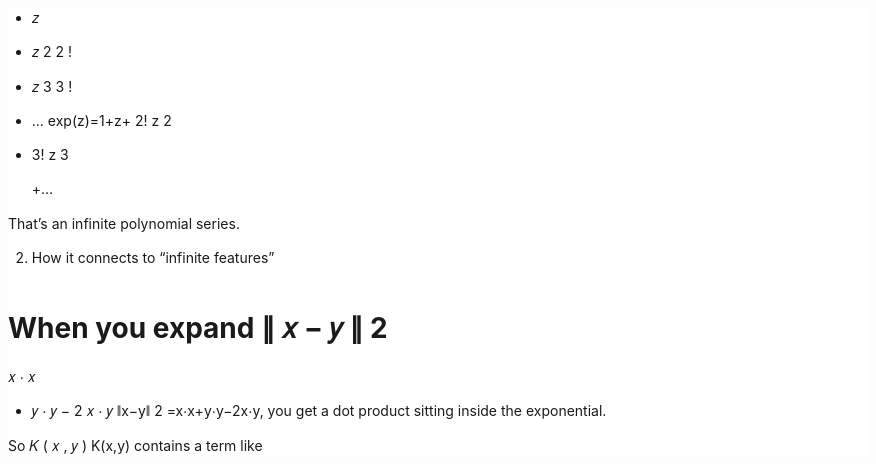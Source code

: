 - 𝑧
- 𝑧
  2
  2
  !
- 𝑧
  3
  3
  !
- …
  exp(z)=1+z+
  2!
  z
  2
  ​

- 3!
  z
  3
  ​

  +…

That’s an infinite polynomial series.

2. How it connects to “infinite features”

When you expand
∥
𝑥
−
𝑦
∥
2
=
𝑥
⋅
𝑥

- 𝑦
  ⋅
  𝑦
  −
  2
  𝑥
  ⋅
  𝑦
  ∥x−y∥
  2
  =x⋅x+y⋅y−2x⋅y, you get a dot product sitting inside the exponential.

So
𝐾
(
𝑥
,
𝑦
)
K(x,y) contains a term like
